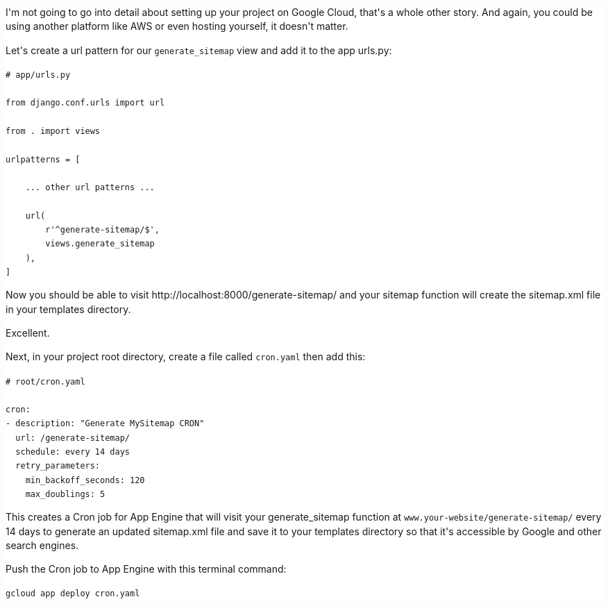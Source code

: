 <div class="uk-child-width-2-3@s uk-margin-large-top uk-margin-medium-bottom" uk-grid>
  <div>
    <div class="uk-panel uk-background-primary uk-light uk-padding-small uk-border-rounded">
      I'm not going to go into detail about setting up your project on Google Cloud, that's a whole other story. And again, you could be using another platform like AWS or even hosting yourself, it doesn't matter.
    </div>
  </div>
</div>

Let's create a url pattern for our `generate_sitemap` view and add it to the app urls.py:

```
# app/urls.py

from django.conf.urls import url

from . import views

urlpatterns = [

    ... other url patterns ...

    url(
        r'^generate-sitemap/$',
        views.generate_sitemap
    ),
]
```
Now you should be able to visit http://localhost:8000/generate-sitemap/ and your sitemap function will create the sitemap.xml file in your templates directory.

Excellent.

Next, in your project root directory, create a file called `cron.yaml` then add this:

```
# root/cron.yaml

cron:
- description: "Generate MySitemap CRON"
  url: /generate-sitemap/
  schedule: every 14 days
  retry_parameters:
    min_backoff_seconds: 120
    max_doublings: 5
```
This creates a Cron job for App Engine that will visit your generate_sitemap function at `www.your-website/generate-sitemap/` every 14 days to generate an updated sitemap.xml file and save it to your templates directory so that it's accessible by Google and other search engines.

Push the Cron job to App Engine with this terminal command:

`gcloud app deploy cron.yaml`
